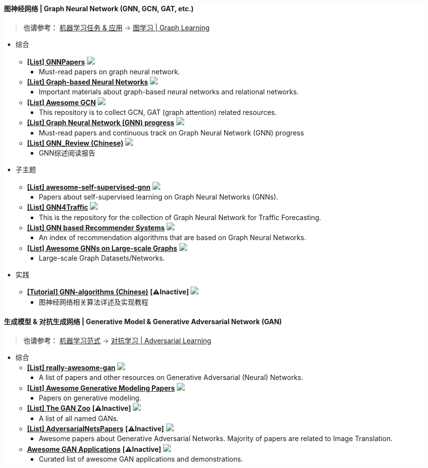 #### 图神经网络 | Graph Neural Network (GNN, GCN, GAT, etc.)

> **也请参考：** [机器学习任务 & 应用](#机器学习任务--应用) -> [图学习 | Graph Learning](#图学习--graph-learning)

- 综合
  - [**[List] GNNPapers**](https://github.com/thunlp/GNNPapers) ![](https://img.shields.io/github/stars/thunlp/GNNPapers?style=social)
    - Must-read papers on graph neural network.
  - [**[List] Graph-based Neural Networks**](https://github.com/sungyongs/graph-based-nn) ![](https://img.shields.io/github/stars/sungyongs/graph-based-nn?style=social)
    - Important materials about graph-based neural networks and relational networks. 
  - [**[List] Awesome GCN**](https://github.com/Jiakui/awesome-gcn) ![](https://img.shields.io/github/stars/Jiakui/awesome-gcn?style=social)
    - This repository is to collect GCN, GAT (graph attention) related resources.
  - [**[List] Graph Neural Network (GNN) progress**](https://github.com/jdlc105/Must-read-papers-and-continuous-tracking-on-Graph-Neural-Network-GNN-progress) ![](https://img.shields.io/github/stars/jdlc105/Must-read-papers-and-continuous-tracking-on-Graph-Neural-Network-GNN-progress?style=social)
    - Must-read papers and continuous track on Graph Neural Network (GNN) progress
  - [**[List] GNN_Review (Chinese)**](https://github.com/LYuhang/GNN_Review) ![](https://img.shields.io/github/stars/LYuhang/GNN_Review?style=social)
    - GNN综述阅读报告

- 子主题
  - [**[List] awesome-self-supervised-gnn**](https://github.com/ChandlerBang/awesome-self-supervised-gnn) ![](https://img.shields.io/github/stars/ChandlerBang/awesome-self-supervised-gnn?style=social)
    - Papers about self-supervised learning on Graph Neural Networks (GNNs).
  - [**[List] GNN4Traffic**](https://github.com/jwwthu/GNN4Traffic) ![](https://img.shields.io/github/stars/jwwthu/GNN4Traffic?style=social)
    - This is the repository for the collection of Graph Neural Network for Traffic Forecasting.
  - [**[List] GNN based Recommender Systems**](https://github.com/tsinghua-fib-lab/GNN-Recommender-Systems) ![](https://img.shields.io/github/stars/tsinghua-fib-lab/GNN-Recommender-Systems?style=social)
    - An index of recommendation algorithms that are based on Graph Neural Networks.
  - [**[List] Awesome GNNs on Large-scale Graphs**](https://github.com/Oceanusity/awesome-gnns-on-large-scale-graphs) ![](https://img.shields.io/github/stars/Oceanusity/awesome-gnns-on-large-scale-graphs?style=social)
    - Large-scale Graph Datasets/Networks.

- 实践
  - [**[Tutorial] GNN-algorithms (Chinese)**](https://github.com/wangyouze/GNN-algorithms) **[⚠️Inactive]** ![](https://img.shields.io/github/stars/wangyouze/GNN-algorithms?style=social)
    - 图神经网络相关算法详述及实现教程

#### 生成模型 & 对抗生成网络 | Generative Model & Generative Adversarial Network (GAN)

> **也请参考：** [机器学习范式](#机器学习范式) -> [对抗学习 | Adversarial Learning](#对抗学习--adversarial-learning)

- 综合
  - [**[List] really-awesome-gan**](https://github.com/nightrome/really-awesome-gan) ![](https://img.shields.io/github/stars/nightrome/really-awesome-gan?style=social)
    - A list of papers and other resources on Generative Adversarial (Neural) Networks.
  - [**[List] Awesome Generative Modeling Papers**](https://github.com/zhoubolei/awesome-generative-modeling) ![](https://img.shields.io/github/stars/zhoubolei/awesome-generative-modeling?style=social)
    - Papers on generative modeling.
  - [**[List] The GAN Zoo**](https://github.com/hindupuravinash/the-gan-zoo) **[⚠️Inactive]** ![](https://img.shields.io/github/stars/hindupuravinash/the-gan-zoo?style=social)
    - A list of all named GANs.
  - [**[List] AdversarialNetsPapers**](https://github.com/zhangqianhui/AdversarialNetsPapers) **[⚠️Inactive]** ![](https://img.shields.io/github/stars/zhangqianhui/AdversarialNetsPapers?style=social)
    - Awesome papers about Generative Adversarial Networks. Majority of papers are related to Image Translation.
  - [**Awesome GAN Applications**](https://github.com/nashory/gans-awesome-applications) **[⚠️Inactive]** ![](https://img.shields.io/github/stars/nashory/gans-awesome-applications?style=social)
    - Curated list of awesome GAN applications and demonstrations.
